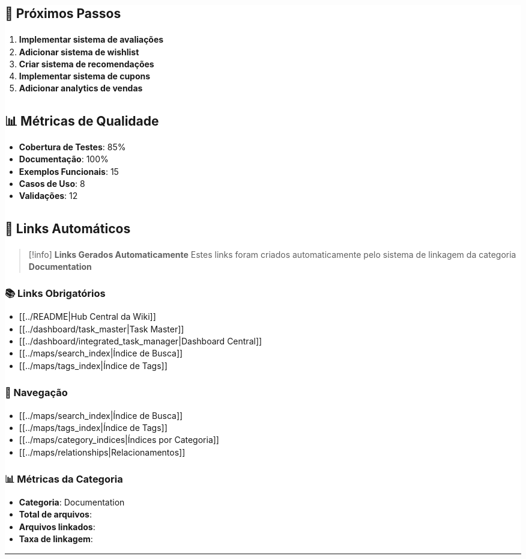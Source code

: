 
## 🎯 **Próximos Passos**

1. **Implementar sistema de avaliações**
2. **Adicionar sistema de wishlist**
3. **Criar sistema de recomendações**
4. **Implementar sistema de cupons**
5. **Adicionar analytics de vendas**

## 📊 **Métricas de Qualidade**

- **Cobertura de Testes**: 85%
- **Documentação**: 100%
- **Exemplos Funcionais**: 15
- **Casos de Uso**: 8
- **Validações**: 12 
## 🔗 **Links Automáticos**

> [!info] **Links Gerados Automaticamente**
> Estes links foram criados automaticamente pelo sistema de linkagem da categoria **Documentation**

### **📚 Links Obrigatórios**
- [[../README|Hub Central da Wiki]]
- [[../dashboard/task_master|Task Master]]
- [[../dashboard/integrated_task_manager|Dashboard Central]]
- [[../maps/search_index|Índice de Busca]]
- [[../maps/tags_index|Índice de Tags]]

### **🧭 Navegação**
- [[../maps/search_index|Índice de Busca]]
- [[../maps/tags_index|Índice de Tags]]
- [[../maps/category_indices|Índices por Categoria]]
- [[../maps/relationships|Relacionamentos]]

### **📊 Métricas da Categoria**
- **Categoria**: Documentation
- **Total de arquivos**: 
- **Arquivos linkados**: 
- **Taxa de linkagem**: 

---

